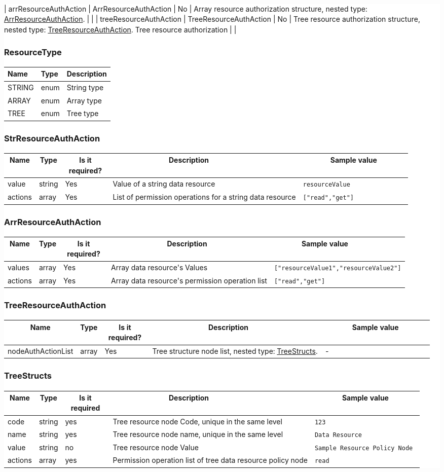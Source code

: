 | arrResourceAuthAction  | ArrResourceAuthAction  | No                                            | Array resource authorization structure, nested type: <a href="#ArrResourceAuthAction">ArrResourceAuthAction</a>.                                                                                                                                                                                                                                                                            |                                             |
| treeResourceAuthAction | TreeResourceAuthAction | No                                            | Tree resource authorization structure, nested type: <a href="#TreeResourceAuthAction">TreeResourceAuthAction</a>. Tree resource authorization                                                                                                                                                                                                                                               |                                             |

### <a id="ResourceType"></a> ResourceType

| Name   | Type | Description |
| :----- | :--- | ----------- |
| STRING | enum | String type |
| ARRAY  | enum | Array type  |
| TREE   | enum | Tree type   |

### <a id="StrResourceAuthAction"></a> StrResourceAuthAction

| Name    | Type   | <div style="width:80px">Is it required?</div> | <div style="width:300px">Description</div>               | <div style="width:200px">Sample value</div> |
| ------- | ------ | --------------------------------------------- | -------------------------------------------------------- | ------------------------------------------- |
| value   | string | Yes                                           | Value of a string data resource                          | `resourceValue`                             |
| actions | array  | Yes                                           | List of permission operations for a string data resource | `["read","get"]`                            |

### <a id="ArrResourceAuthAction"></a> ArrResourceAuthAction

| Name      | Type  | <div style="width:80px">Is it required?</div> | <div style="width:300px">Description</div>      | <div style="width:200px">Sample value</div> |
| --------- | ----- | --------------------------------------------- | ----------------------------------------------- | ------------------------------------------- |
| values ​​ | array | Yes                                           | Array data resource's Values ​​                 | `["resourceValue1","resourceValue2"]`       |
| actions   | array | Yes                                           | Array data resource's permission operation list | `["read","get"]`                            |

### <a id="TreeResourceAuthAction"></a> TreeResourceAuthAction

| Name               | Type  | <div style="width:80px">Is it required?</div> | <div style="width:300px">Description</div>                                     | <div style="width:200px">Sample value</div> |
| ------------------ | ----- | --------------------------------------------- | ------------------------------------------------------------------------------ | ------------------------------------------- |
| nodeAuthActionList | array | Yes                                           | Tree structure node list, nested type: <a href="#TreeStructs">TreeStructs</a>. | -                                           |

### <a id="TreeStructs"></a> TreeStructs

| Name     | Type        | <div style="width:80px">Is it required</div> | <div style="width:300px">Description</div>                                                                           | <div style="width:200px">Sample value</div>                                                                                                                                                                            |
| -------- | ----------- | -------------------------------------------- | -------------------------------------------------------------------------------------------------------------------- | ---------------------------------------------------------------------------------------------------------------------------------------------------------------------------------------------------------------------- |
| code     | string      | yes                                          | Tree resource node Code, unique in the same level                                                                    | `123`                                                                                                                                                                                                                  |
| name     | string      | yes                                          | Tree resource node name, unique in the same level                                                                    | `Data Resource`                                                                                                                                                                                                        |
| value    | string      | no                                           | Tree resource node Value                                                                                             | `Sample Resource Policy Node`                                                                                                                                                                                          |
| actions  | array       | yes                                          | Permission operation list of tree data resource policy node                                                          | `read`                                                                                                                                                                                                                 |